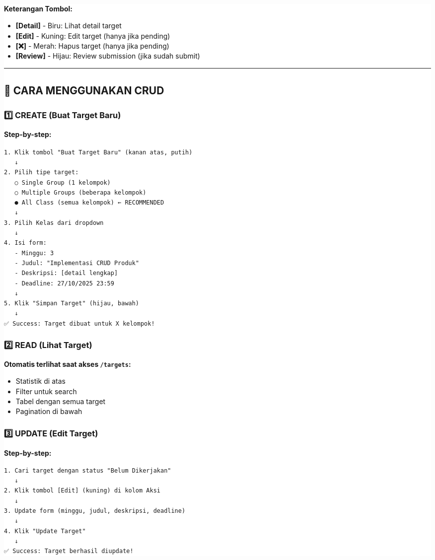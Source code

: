 **Keterangan Tombol:**
- **[Detail]** - Biru: Lihat detail target
- **[Edit]** - Kuning: Edit target (hanya jika pending)
- **[❌]** - Merah: Hapus target (hanya jika pending)
- **[Review]** - Hijau: Review submission (jika sudah submit)

---

## 🎯 CARA MENGGUNAKAN CRUD

### **1️⃣ CREATE (Buat Target Baru)**

**Step-by-step:**
```
1. Klik tombol "Buat Target Baru" (kanan atas, putih)
   ↓
2. Pilih tipe target:
   ○ Single Group (1 kelompok)
   ○ Multiple Groups (beberapa kelompok)
   ● All Class (semua kelompok) ← RECOMMENDED
   ↓
3. Pilih Kelas dari dropdown
   ↓
4. Isi form:
   - Minggu: 3
   - Judul: "Implementasi CRUD Produk"
   - Deskripsi: [detail lengkap]
   - Deadline: 27/10/2025 23:59
   ↓
5. Klik "Simpan Target" (hijau, bawah)
   ↓
✅ Success: Target dibuat untuk X kelompok!
```

### **2️⃣ READ (Lihat Target)**

**Otomatis terlihat saat akses `/targets`:**
- Statistik di atas
- Filter untuk search
- Tabel dengan semua target
- Pagination di bawah

### **3️⃣ UPDATE (Edit Target)**

**Step-by-step:**
```
1. Cari target dengan status "Belum Dikerjakan"
   ↓
2. Klik tombol [Edit] (kuning) di kolom Aksi
   ↓
3. Update form (minggu, judul, deskripsi, deadline)
   ↓
4. Klik "Update Target"
   ↓
✅ Success: Target berhasil diupdate!
```

